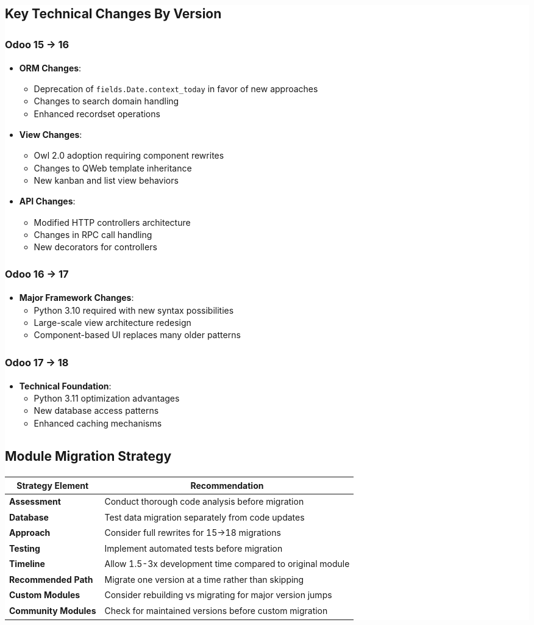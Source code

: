 
## Key Technical Changes By Version

### Odoo 15 → 16

- **ORM Changes**:
  - Deprecation of `fields.Date.context_today` in favor of new approaches
  - Changes to search domain handling
  - Enhanced recordset operations

- **View Changes**:
  - Owl 2.0 adoption requiring component rewrites
  - Changes to QWeb template inheritance
  - New kanban and list view behaviors

- **API Changes**:
  - Modified HTTP controllers architecture 
  - Changes in RPC call handling
  - New decorators for controllers

### Odoo 16 → 17

- **Major Framework Changes**:
  - Python 3.10 required with new syntax possibilities
  - Large-scale view architecture redesign
  - Component-based UI replaces many older patterns

### Odoo 17 → 18

- **Technical Foundation**:
  - Python 3.11 optimization advantages
  - New database access patterns
  - Enhanced caching mechanisms

## Module Migration Strategy

| Strategy Element | Recommendation |
|------------------|----------------|
| **Assessment** | Conduct thorough code analysis before migration |
| **Database** | Test data migration separately from code updates |
| **Approach** | Consider full rewrites for 15→18 migrations |
| **Testing** | Implement automated tests before migration |
| **Timeline** | Allow 1.5-3x development time compared to original module |
| **Recommended Path** | Migrate one version at a time rather than skipping |
| **Custom Modules** | Consider rebuilding vs migrating for major version jumps |
| **Community Modules** | Check for maintained versions before custom migration |
